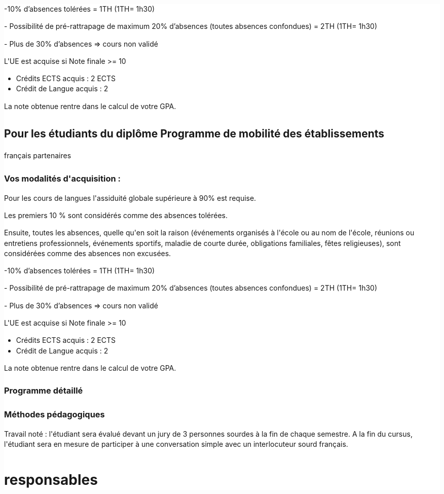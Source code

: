 -10% d’absences tolérées = 1TH (1TH= 1h30)

\- Possibilité de pré-rattrapage de maximum 20% d’absences (toutes absences
confondues) = 2TH (1TH= 1h30)

\- Plus de 30% d’absences => cours non validé

L'UE est acquise si Note finale >= 10

  * Crédits ECTS acquis : 2 ECTS
  * Crédit de Langue acquis : 2

La note obtenue rentre dans le calcul de votre GPA.

## Pour les étudiants du diplôme Programme de mobilité des établissements
français partenaires

### Vos modalités d'acquisition :

Pour les cours de langues l'assiduité globale supérieure à 90% est requise.

Les premiers 10 % sont considérés comme des absences tolérées.

Ensuite, toutes les absences, quelle qu'en soit la raison (événements
organisés à l'école ou au nom de l'école, réunions ou entretiens
professionnels, événements sportifs, maladie de courte durée, obligations
familiales, fêtes religieuses), sont considérées comme des absences non
excusées.

-10% d’absences tolérées = 1TH (1TH= 1h30)

\- Possibilité de pré-rattrapage de maximum 20% d’absences (toutes absences
confondues) = 2TH (1TH= 1h30)

\- Plus de 30% d’absences => cours non validé

L'UE est acquise si Note finale >= 10

  * Crédits ECTS acquis : 2 ECTS
  * Crédit de Langue acquis : 2

La note obtenue rentre dans le calcul de votre GPA.

### Programme détaillé

  
  
  

### Méthodes pédagogiques

Travail noté : l'étudiant sera évalué devant un jury de 3 personnes sourdes à
la fin de chaque semestre. A la fin du cursus, l'étudiant sera en mesure de
participer à une conversation simple avec un interlocuteur sourd français.

# responsables
